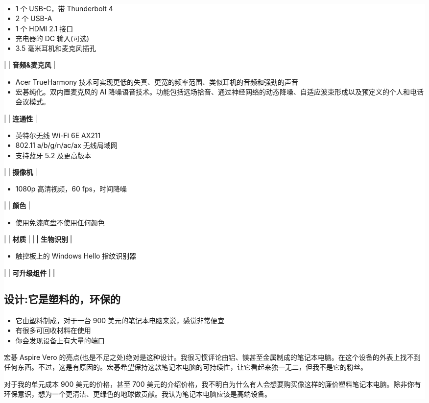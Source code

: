 *   1 个 USB-C，带 Thunderbolt 4
*   2 个 USB-A
*   1 个 HDMI 2.1 接口
*   充电器的 DC 输入(可选)
*   3.5 毫米耳机和麦克风插孔

 |
| **音频&麦克风** | 

*   Acer TrueHarmony 技术可实现更低的失真、更宽的频率范围、类似耳机的音频和强劲的声音
*   宏碁纯化。双内置麦克风的 AI 降噪语音技术。功能包括远场拾音、通过神经网络的动态降噪、自适应波束形成以及预定义的个人和电话会议模式。

 |
| **连通性** | 

*   英特尔无线 Wi-Fi 6E AX211
*   802.11 a/b/g/n/ac/ax 无线局域网
*   支持蓝牙 5.2 及更高版本

 |
| **摄像机** | 

*   1080p 高清视频，60 fps，时间降噪

 |
| **颜色** | 

*   使用免漆底盘不使用任何颜色

 |
| **材质** |  |
| **生物识别** | 

*   触控板上的 Windows Hello 指纹识别器

 |
| **可升级组件** |  |

## 设计:它是塑料的，环保的

*   它由塑料制成，对于一台 900 美元的笔记本电脑来说，感觉非常便宜
*   有很多可回收材料在使用
*   你会发现设备上有大量的端口

宏碁 Aspire Vero 的亮点(也是不足之处)绝对是这种设计。我很习惯评论由铝、镁甚至金属制成的笔记本电脑。在这个设备的外表上找不到任何东西。不过，这是有原因的。宏碁希望保持这款笔记本电脑的可持续性，让它看起来独一无二，但我不是它的粉丝。

对于我的单元成本 900 美元的价格，甚至 700 美元的介绍价格，我不明白为什么有人会想要购买像这样的廉价塑料笔记本电脑。除非你有环保意识，想为一个更清洁、更绿色的地球做贡献。我认为笔记本电脑应该是高端设备。
